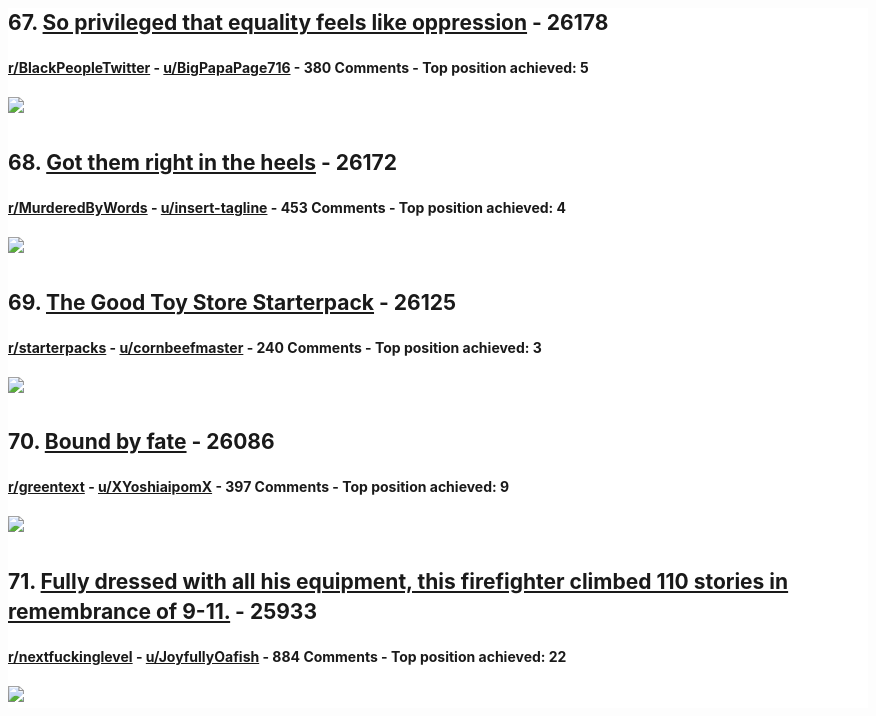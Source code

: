 ## 67. [So privileged that equality feels like oppression](http://reddit.com/r/BlackPeopleTwitter/comments/pmgbiy/so_privileged_that_equality_feels_like_oppression/) - 26178
#### [r/BlackPeopleTwitter](http://reddit.com/r/BlackPeopleTwitter) - [u/BigPapaPage716](http://reddit.com/u/BigPapaPage716) - 380 Comments - Top position achieved: 5

<a href="https://i.redd.it/fa7kn25u4ym71.jpg"><img src="https://b.thumbs.redditmedia.com/13_L9EbsRU_1XHy2AyW-tvNxWRY3aAIWYRnBzex7S9I.jpg"></img></a>

## 68. [Got them right in the heels](http://reddit.com/r/MurderedByWords/comments/plzhhm/got_them_right_in_the_heels/) - 26172
#### [r/MurderedByWords](http://reddit.com/r/MurderedByWords) - [u/insert-tagline](http://reddit.com/u/insert-tagline) - 453 Comments - Top position achieved: 4

<a href="https://i.redd.it/tvldj4yxism71.jpg"><img src="https://b.thumbs.redditmedia.com/GykheqWG_rYLGEzAgAjl3MWsJdYDKZpJOlkmEWofKFM.jpg"></img></a>

## 69. [The Good Toy Store Starterpack](http://reddit.com/r/starterpacks/comments/plyh0l/the_good_toy_store_starterpack/) - 26125
#### [r/starterpacks](http://reddit.com/r/starterpacks) - [u/cornbeefmaster](http://reddit.com/u/cornbeefmaster) - 240 Comments - Top position achieved: 3

<a href="https://i.redd.it/bo0akop27sm71.png"><img src="https://b.thumbs.redditmedia.com/Raw14MU2AcVuGNyOd8z0W2frxbS6BuRQ7yUDm5LXmEw.jpg"></img></a>

## 70. [Bound by fate](http://reddit.com/r/greentext/comments/pmck95/bound_by_fate/) - 26086
#### [r/greentext](http://reddit.com/r/greentext) - [u/XYoshiaipomX](http://reddit.com/u/XYoshiaipomX) - 397 Comments - Top position achieved: 9

<a href="https://i.redd.it/5q4acki02xm71.jpg"><img src="https://b.thumbs.redditmedia.com/c9KsIpOuLnCEGcSC0BoIkd8Whpvm1tLzGAhVC_0DZUw.jpg"></img></a>

## 71. [Fully dressed with all his equipment, this firefighter climbed 110 stories in remembrance of 9-11.](http://reddit.com/r/nextfuckinglevel/comments/pm5m13/fully_dressed_with_all_his_equipment_this/) - 25933
#### [r/nextfuckinglevel](http://reddit.com/r/nextfuckinglevel) - [u/JoyfullyOafish](http://reddit.com/u/JoyfullyOafish) - 884 Comments - Top position achieved: 22

<a href="https://v.redd.it/bvlb21y6yum71"><img src="https://b.thumbs.redditmedia.com/1A9jSHB6L4Dn3pDh-I_rCRso_Zrm20p5GzhaY_64IoQ.jpg"></img></a>
